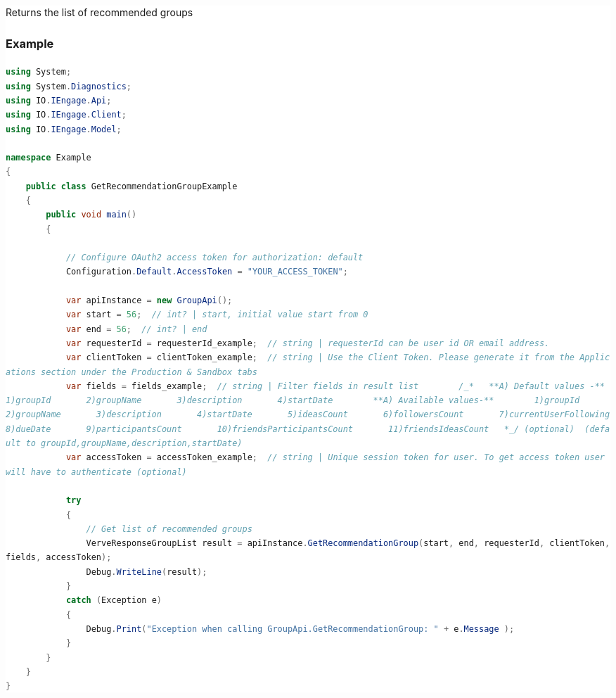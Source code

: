 Returns the list of recommended groups

### Example
```csharp
using System;
using System.Diagnostics;
using IO.IEngage.Api;
using IO.IEngage.Client;
using IO.IEngage.Model;

namespace Example
{
    public class GetRecommendationGroupExample
    {
        public void main()
        {
            
            // Configure OAuth2 access token for authorization: default
            Configuration.Default.AccessToken = "YOUR_ACCESS_TOKEN";

            var apiInstance = new GroupApi();
            var start = 56;  // int? | start, initial value start from 0
            var end = 56;  // int? | end
            var requesterId = requesterId_example;  // string | requesterId can be user id OR email address.
            var clientToken = clientToken_example;  // string | Use the Client Token. Please generate it from the Applications section under the Production & Sandbox tabs
            var fields = fields_example;  // string | Filter fields in result list        /_*   **A) Default values -**        1)groupId       2)groupName       3)description       4)startDate        **A) Available values-**        1)groupId       2)groupName       3)description       4)startDate       5)ideasCount       6)followersCount       7)currentUserFollowing       8)dueDate       9)participantsCount       10)friendsParticipantsCount       11)friendsIdeasCount   *_/ (optional)  (default to groupId,groupName,description,startDate)
            var accessToken = accessToken_example;  // string | Unique session token for user. To get access token user will have to authenticate (optional) 

            try
            {
                // Get list of recommended groups
                VerveResponseGroupList result = apiInstance.GetRecommendationGroup(start, end, requesterId, clientToken, fields, accessToken);
                Debug.WriteLine(result);
            }
            catch (Exception e)
            {
                Debug.Print("Exception when calling GroupApi.GetRecommendationGroup: " + e.Message );
            }
        }
    }
}
```
